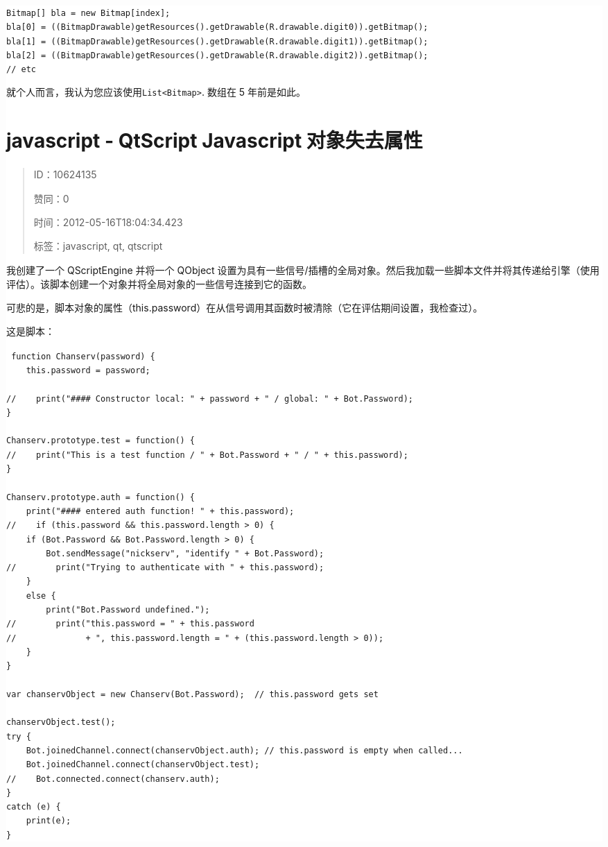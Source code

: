 ```
Bitmap[] bla = new Bitmap[index];
bla[0] = ((BitmapDrawable)getResources().getDrawable(R.drawable.digit0)).getBitmap();
bla[1] = ((BitmapDrawable)getResources().getDrawable(R.drawable.digit1)).getBitmap();
bla[2] = ((BitmapDrawable)getResources().getDrawable(R.drawable.digit2)).getBitmap();
// etc 
```

就个人而言，我认为您应该使用`List<Bitmap>`. 数组在 5 年前是如此。

# javascript - QtScript Javascript 对象失去属性

> ID：10624135
> 
> 赞同：0
> 
> 时间：2012-05-16T18:04:34.423
> 
> 标签：javascript, qt, qtscript

我创建了一个 QScriptEngine 并将一个 QObject 设置为具有一些信号/插槽的全局对象。然后我加载一些脚本文件并将其传递给引擎（使用评估）。该脚本创建一个对象并将全局对象的一些信号连接到它的函数。

可悲的是，脚本对象的属性（this.password）在从信号调用其函数时被清除（它在评估期间设置，我检查过）。

这是脚本：

```
 function Chanserv(password) {
    this.password = password;

//    print("#### Constructor local: " + password + " / global: " + Bot.Password);
}

Chanserv.prototype.test = function() {
//    print("This is a test function / " + Bot.Password + " / " + this.password);
}

Chanserv.prototype.auth = function() {
    print("#### entered auth function! " + this.password);
//    if (this.password && this.password.length > 0) {
    if (Bot.Password && Bot.Password.length > 0) {
        Bot.sendMessage("nickserv", "identify " + Bot.Password);
//        print("Trying to authenticate with " + this.password);
    }
    else {
        print("Bot.Password undefined.");
//        print("this.password = " + this.password 
//              + ", this.password.length = " + (this.password.length > 0));
    }
}

var chanservObject = new Chanserv(Bot.Password);  // this.password gets set

chanservObject.test();
try {
    Bot.joinedChannel.connect(chanservObject.auth); // this.password is empty when called...
    Bot.joinedChannel.connect(chanservObject.test);
//    Bot.connected.connect(chanserv.auth);
}
catch (e) {
    print(e);
} 
```

